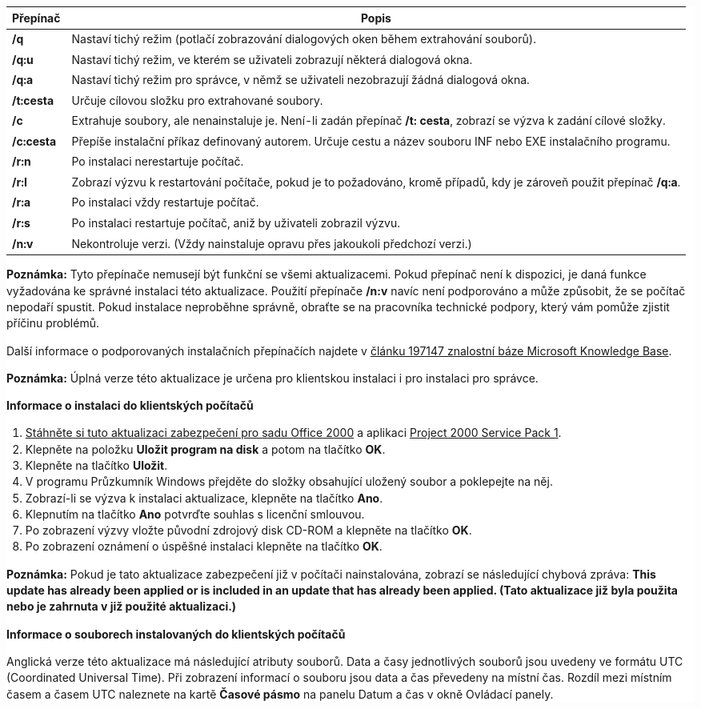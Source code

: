 | Přepínač     | Popis                                                                                                                   |
|--------------|-------------------------------------------------------------------------------------------------------------------------|
| **/q**       | Nastaví tichý režim (potlačí zobrazování dialogových oken během extrahování souborů).                                   |
| **/q:u**     | Nastaví tichý režim, ve kterém se uživateli zobrazují některá dialogová okna.                                           |
| **/q:a**     | Nastaví tichý režim pro správce, v němž se uživateli nezobrazují žádná dialogová okna.                                  |
| **/t:cesta** | Určuje cílovou složku pro extrahované soubory.                                                                          |
| **/c**       | Extrahuje soubory, ale nenainstaluje je. Není-li zadán přepínač **/t: cesta**, zobrazí se výzva k zadání cílové složky. |
| **/c:cesta** | Přepíše instalační příkaz definovaný autorem. Určuje cestu a název souboru INF nebo EXE instalačního programu.          |
| **/r:n**     | Po instalaci nerestartuje počítač.                                                                                      |
| **/r:I**     | Zobrazí výzvu k restartování počítače, pokud je to požadováno, kromě případů, kdy je zároveň použit přepínač **/q:a**.  |
| **/r:a**     | Po instalaci vždy restartuje počítač.                                                                                   |
| **/r:s**     | Po instalaci restartuje počítač, aniž by uživateli zobrazil výzvu.                                                      |
| **/n:v**     | Nekontroluje verzi. (Vždy nainstaluje opravu přes jakoukoli předchozí verzi.)                                           |

**Poznámka:** Tyto přepínače nemusejí být funkční se všemi aktualizacemi. Pokud přepínač není k dispozici, je daná funkce vyžadována ke správné instalaci této aktualizace. Použití přepínače **/n:v** navíc není podporováno a může způsobit, že se počítač nepodaří spustit. Pokud instalace neproběhne správně, obraťte se na pracovníka technické podpory, který vám pomůže zjistit příčinu problémů.

Další informace o podporovaných instalačních přepínačích najdete v [článku 197147 znalostní báze Microsoft Knowledge Base](http://support.microsoft.com/kb/197147).

**Poznámka:** Úplná verze této aktualizace je určena pro klientskou instalaci i pro instalaci pro správce.

**Informace o instalaci do klientských počítačů**

1.  [Stáhněte si tuto aktualizaci zabezpečení pro sadu Office 2000](http://download.microsoft.com/download/1/c/f/1cf31342-7eff-41b9-bf44-212495f76e82/office2000-kb929062-fullfile-enu.exe) a aplikaci [Project 2000 Service Pack 1](http://download.microsoft.com/download/9/4/a/94a948e8-3c14-4493-abb2-060b14d808b2/project2000-kb929062-fullfile-enu.exe).
2.  Klepněte na položku **Uložit program na disk** a potom na tlačítko **OK**.
3.  Klepněte na tlačítko **Uložit**.
4.  V programu Průzkumník Windows přejděte do složky obsahující uložený soubor a poklepejte na něj.
5.  Zobrazí-li se výzva k instalaci aktualizace, klepněte na tlačítko **Ano**.
6.  Klepnutím na tlačítko **Ano** potvrďte souhlas s licenční smlouvou.
7.  Po zobrazení výzvy vložte původní zdrojový disk CD-ROM a klepněte na tlačítko **OK**.
8.  Po zobrazení oznámení o úspěšné instalaci klepněte na tlačítko **OK**.

**Poznámka:** Pokud je tato aktualizace zabezpečení již v počítači nainstalována, zobrazí se následující chybová zpráva: **This update has already been applied or is included in an update that has already been applied. (Tato aktualizace již byla použita nebo je zahrnuta v již použité aktualizaci.)**

**Informace o souborech instalovaných do klientských počítačů**

Anglická verze této aktualizace má následující atributy souborů. Data a časy jednotlivých souborů jsou uvedeny ve formátu UTC (Coordinated Universal Time). Při zobrazení informací o souboru jsou data a čas převedeny na místní čas. Rozdíl mezi místním časem a časem UTC naleznete na kartě **Časové pásmo** na panelu Datum a čas v okně Ovládací panely.
